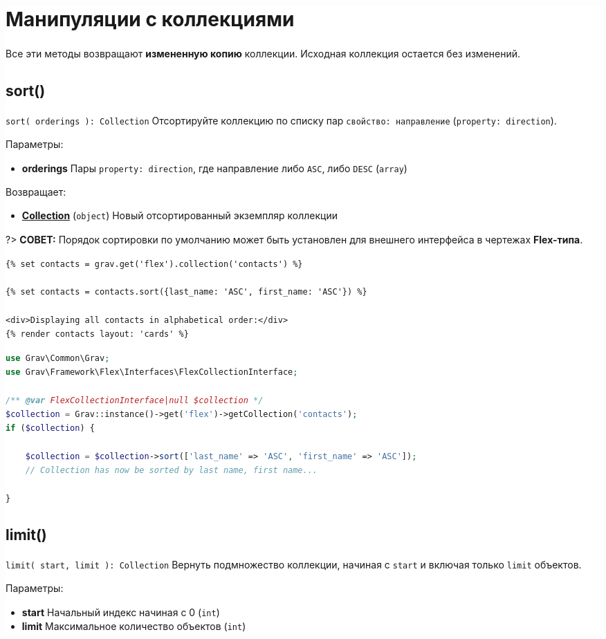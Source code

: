 
# Манипуляции с коллекциями

Все эти методы возвращают **измененную копию** коллекции. Исходная коллекция остается без изменений.

## sort()

`sort( orderings ): Collection` Отсортируйте коллекцию по списку пар `свойство: направление` (`property: direction`).

Параметры:
- **orderings** Пары `property: direction`, где направление либо `ASC`, либо `DESC` (`array`)

Возвращает:
- **[Collection](/08.advanced/01.flex/02.using/03.collection/index)** (`object`) Новый отсортированный экземпляр коллекции

?> **СОВЕТ:** Порядок сортировки по умолчанию может быть установлен для внешнего интерфейса в чертежах **Flex-типа**.



```twig
{% set contacts = grav.get('flex').collection('contacts') %}

{% set contacts = contacts.sort({last_name: 'ASC', first_name: 'ASC'}) %}

<div>Displaying all contacts in alphabetical order:</div>
{% render contacts layout: 'cards' %}
```


```php
use Grav\Common\Grav;
use Grav\Framework\Flex\Interfaces\FlexCollectionInterface;

/** @var FlexCollectionInterface|null $collection */
$collection = Grav::instance()->get('flex')->getCollection('contacts');
if ($collection) {

    $collection = $collection->sort(['last_name' => 'ASC', 'first_name' => 'ASC']);
    // Collection has now be sorted by last name, first name...

}
```


## limit()

`limit( start, limit ): Collection` Вернуть подмножество коллекции, начиная с `start` и включая только `limit` объектов.

Параметры:
- **start** Начальный индекс начиная с 0 (`int`)
- **limit** Максимальное количество объектов (`int`)
